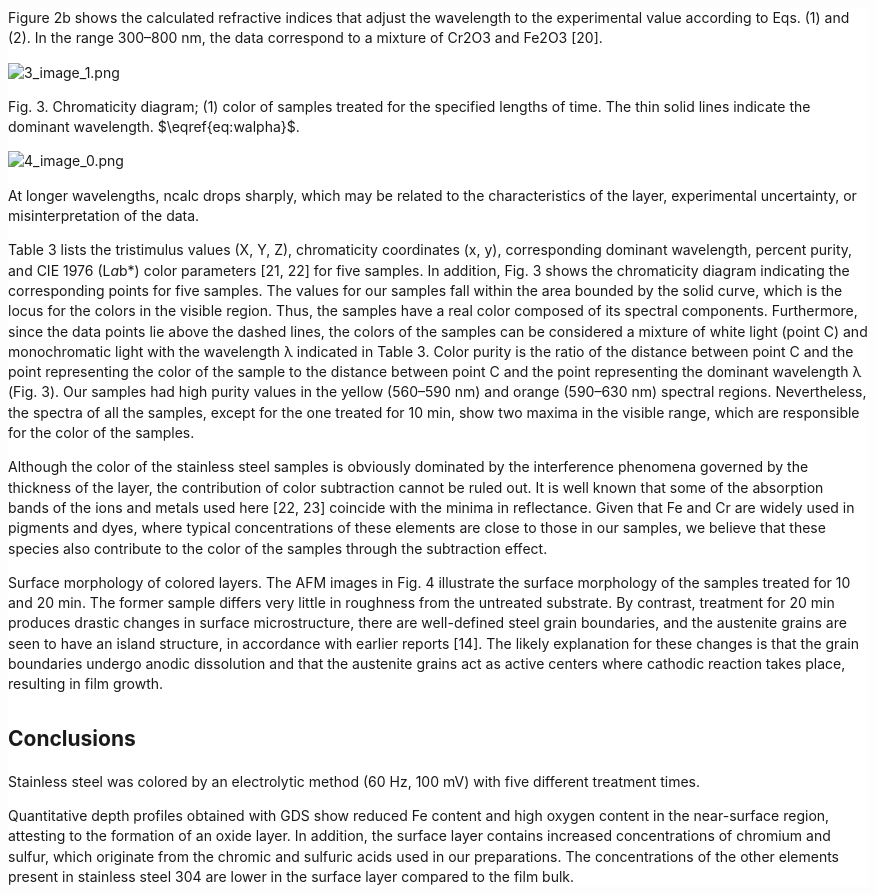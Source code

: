 Figure 2b shows the calculated refractive indices that adjust the wavelength to the experimental value according to Eqs. (1) and (2). In the range 300–800 nm, the data correspond to a mixture of Cr2O3 and Fe2O3 [20].

![3_image_1.png](3_image_1.png)

Fig. 3. Chromaticity diagram; (1) color of samples treated for the specified lengths of time. The thin solid lines indicate the dominant wavelength.
$\eqref{eq:walpha}$. 

![4_image_0.png](4_image_0.png)

At longer wavelengths, ncalc drops sharply, which may be related to the characteristics of the layer, experimental uncertainty, or misinterpretation of the data.

Table 3 lists the tristimulus values (X, Y, Z), chromaticity coordinates (x, y), corresponding dominant wavelength, percent purity, and CIE 1976 (L*a*b*) color parameters [21, 22] for five samples. In addition, Fig. 3 shows the chromaticity diagram indicating the corresponding points for five samples. The values for our samples fall within the area bounded by the solid curve, which is the locus for the colors in the visible region. Thus, the samples have a real color composed of its spectral components. Furthermore, since the data points lie above the dashed lines, the colors of the samples can be considered a mixture of white light
(point C) and monochromatic light with the wavelength λ indicated in Table 3. Color purity is the ratio of the distance between point C and the point representing the color of the sample to the distance between point C and the point representing the dominant wavelength λ
(Fig. 3). Our samples had high purity values in the yellow (560–590 nm) and orange (590–630 nm) spectral regions. Nevertheless, the spectra of all the samples, except for the one treated for 10 min, show two maxima in the visible range, which are responsible for the color of the samples.

Although the color of the stainless steel samples is obviously dominated by the interference phenomena governed by the thickness of the layer, the contribution of color subtraction cannot be ruled out. It is well known that some of the absorption bands of the ions and metals used here [22, 23] coincide with the minima in reflectance. Given that Fe and Cr are widely used in pigments and dyes, where typical concentrations of these elements are close to those in our samples, we believe that these species also contribute to the color of the samples through the subtraction effect.

Surface morphology of colored layers. The AFM
images in Fig. 4 illustrate the surface morphology of the samples treated for 10 and 20 min. The former sample differs very little in roughness from the untreated substrate. By contrast, treatment for 20 min produces drastic changes in surface microstructure, there are well-defined steel grain boundaries, and the austenite grains are seen to have an island structure, in accordance with earlier reports [14]. The likely explanation for these changes is that the grain boundaries undergo anodic dissolution and that the austenite grains act as active centers where cathodic reaction takes place, resulting in film growth.

## Conclusions

Stainless steel was colored by an electrolytic method
(60 Hz, 100 mV) with five different treatment times.

Quantitative depth profiles obtained with GDS show reduced Fe content and high oxygen content in the near-surface region, attesting to the formation of an oxide layer. In addition, the surface layer contains increased concentrations of chromium and sulfur, which originate from the chromic and sulfuric acids used in our preparations. The concentrations of the other elements present in stainless steel 304 are lower in the surface layer compared to the film bulk.

